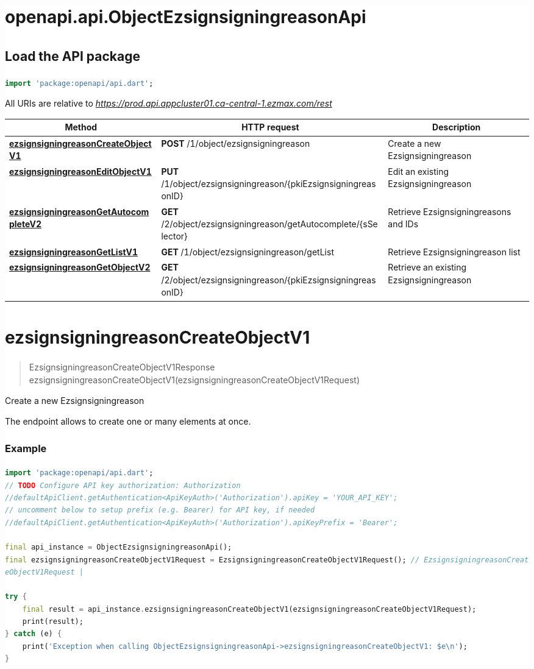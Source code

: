 # openapi.api.ObjectEzsignsigningreasonApi

## Load the API package
```dart
import 'package:openapi/api.dart';
```

All URIs are relative to *https://prod.api.appcluster01.ca-central-1.ezmax.com/rest*

Method | HTTP request | Description
------------- | ------------- | -------------
[**ezsignsigningreasonCreateObjectV1**](ObjectEzsignsigningreasonApi.md#ezsignsigningreasoncreateobjectv1) | **POST** /1/object/ezsignsigningreason | Create a new Ezsignsigningreason
[**ezsignsigningreasonEditObjectV1**](ObjectEzsignsigningreasonApi.md#ezsignsigningreasoneditobjectv1) | **PUT** /1/object/ezsignsigningreason/{pkiEzsignsigningreasonID} | Edit an existing Ezsignsigningreason
[**ezsignsigningreasonGetAutocompleteV2**](ObjectEzsignsigningreasonApi.md#ezsignsigningreasongetautocompletev2) | **GET** /2/object/ezsignsigningreason/getAutocomplete/{sSelector} | Retrieve Ezsignsigningreasons and IDs
[**ezsignsigningreasonGetListV1**](ObjectEzsignsigningreasonApi.md#ezsignsigningreasongetlistv1) | **GET** /1/object/ezsignsigningreason/getList | Retrieve Ezsignsigningreason list
[**ezsignsigningreasonGetObjectV2**](ObjectEzsignsigningreasonApi.md#ezsignsigningreasongetobjectv2) | **GET** /2/object/ezsignsigningreason/{pkiEzsignsigningreasonID} | Retrieve an existing Ezsignsigningreason


# **ezsignsigningreasonCreateObjectV1**
> EzsignsigningreasonCreateObjectV1Response ezsignsigningreasonCreateObjectV1(ezsignsigningreasonCreateObjectV1Request)

Create a new Ezsignsigningreason

The endpoint allows to create one or many elements at once.

### Example
```dart
import 'package:openapi/api.dart';
// TODO Configure API key authorization: Authorization
//defaultApiClient.getAuthentication<ApiKeyAuth>('Authorization').apiKey = 'YOUR_API_KEY';
// uncomment below to setup prefix (e.g. Bearer) for API key, if needed
//defaultApiClient.getAuthentication<ApiKeyAuth>('Authorization').apiKeyPrefix = 'Bearer';

final api_instance = ObjectEzsignsigningreasonApi();
final ezsignsigningreasonCreateObjectV1Request = EzsignsigningreasonCreateObjectV1Request(); // EzsignsigningreasonCreateObjectV1Request | 

try {
    final result = api_instance.ezsignsigningreasonCreateObjectV1(ezsignsigningreasonCreateObjectV1Request);
    print(result);
} catch (e) {
    print('Exception when calling ObjectEzsignsigningreasonApi->ezsignsigningreasonCreateObjectV1: $e\n');
}
```

